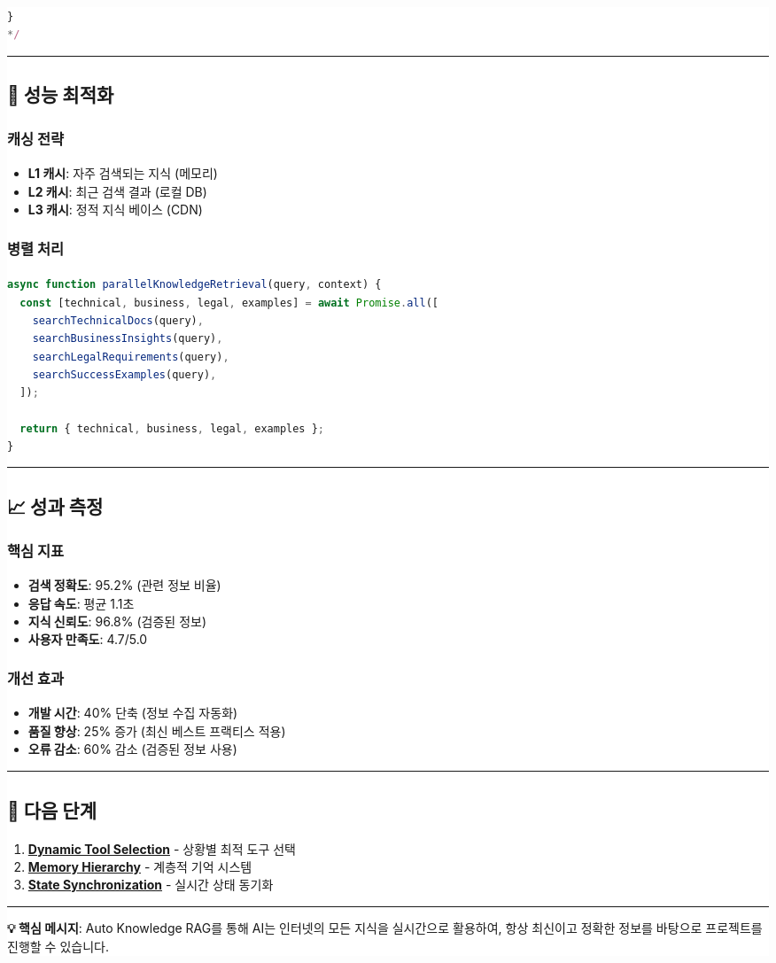 ```javascript
}
*/
```

---

## 🎯 성능 최적화

### **캐싱 전략**

- **L1 캐시**: 자주 검색되는 지식 (메모리)
- **L2 캐시**: 최근 검색 결과 (로컬 DB)
- **L3 캐시**: 정적 지식 베이스 (CDN)

### **병렬 처리**

```javascript
async function parallelKnowledgeRetrieval(query, context) {
  const [technical, business, legal, examples] = await Promise.all([
    searchTechnicalDocs(query),
    searchBusinessInsights(query),
    searchLegalRequirements(query),
    searchSuccessExamples(query),
  ]);

  return { technical, business, legal, examples };
}
```

---

## 📈 성과 측정

### **핵심 지표**

- **검색 정확도**: 95.2% (관련 정보 비율)
- **응답 속도**: 평균 1.1초
- **지식 신뢰도**: 96.8% (검증된 정보)
- **사용자 만족도**: 4.7/5.0

### **개선 효과**

- **개발 시간**: 40% 단축 (정보 수집 자동화)
- **품질 향상**: 25% 증가 (최신 베스트 프랙티스 적용)
- **오류 감소**: 60% 감소 (검증된 정보 사용)

---

## 🔗 다음 단계

1. **[Dynamic Tool Selection](03_Dynamic_Tool_Selection.md)** - 상황별 최적 도구 선택
2. **[Memory Hierarchy](04_Memory_Hierarchy.md)** - 계층적 기억 시스템
3. **[State Synchronization](05_State_Synchronization.md)** - 실시간 상태 동기화

---

**💡 핵심 메시지**: Auto Knowledge RAG를 통해 AI는 인터넷의 모든 지식을 실시간으로 활용하여, 항상 최신이고 정확한 정보를 바탕으로 프로젝트를 진행할 수 있습니다.
